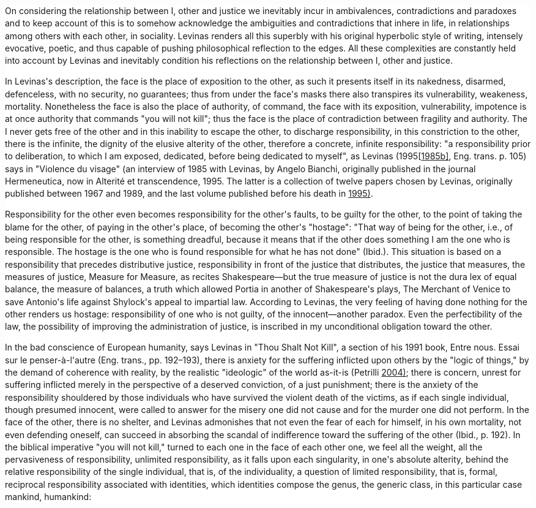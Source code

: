 On considering the relationship between I, other and justice we inevitably incur in ambivalences, contradictions and paradoxes and to keep account of this is to somehow acknowledge the ambiguities and contradictions that inhere in life, in relationships among others with each other, in sociality. Levinas renders all this superbly with his original hyperbolic style of writing, intensely evocative, poetic, and thus capable of pushing philosophical reflection to the edges. All these complexities are constantly held into account by Levinas and inevitably condition his reflections on the relationship between I, other and justice.

In Levinas's description, the face is the place of exposition to the other, as such it presents itself in its nakedness, disarmed, defenceless, with no security, no guarantees; thus from under the face's masks there also transpires its vulnerability, weakeness, mortality. Nonetheless the face is also the place of authority, of command, the face with its exposition, vulnerability, impotence is at once authority that commands "you will not kill"; thus the face is the place of contradiction between fragility and authority. The I never gets free of the other and in this inability to escape the other, to discharge responsibility, in this constriction to the other, there is the infinite, the dignity of the elusive alterity of the other, therefore a concrete, infinite responsibility: "a responsibility prior to deliberation, to which I am exposed, dedicated, before being dedicated to myself", as Levinas (1995[[1985b\]](#page-213-0), Eng. trans. p. 105) says in "Violence du visage" (an interview of 1985 with Levinas, by Angelo Bianchi, originally published in the journal Hermeneutica, now in Alterité et transcendence, 1995. The latter is a collection of twelve papers chosen by Levinas, originally published between 1967 and 1989, and the last volume published before his death in [1995)](#page-214-0).

Responsibility for the other even becomes responsibility for the other's faults, to be guilty for the other, to the point of taking the blame for the other, of paying in the other's place, of becoming the other's "hostage": "That way of being for the other, i.e., of being responsible for the other, is something dreadful, because it means that if the other does something I am the one who is responsible. The hostage is the one who is found responsible for what he has not done" (Ibid.). This situation is based on a responsibility that precedes distributive justice, responsibility in front of the justice that distributes, the justice that measures, the measures of justice, Measure for Measure, as recites Shakespeare—but the true measure of justice is not the dura lex of equal balance, the measure of balances, a truth which allowed Portia in another of Shakespeare's plays, The Merchant of Venice to save Antonio's life against Shylock's appeal to impartial law. According to Levinas, the very feeling of having done nothing for the other renders us hostage: responsibility of one who is not guilty, of the innocent—another paradox. Even the perfectibility of the law, the possibility of improving the administration of justice, is inscribed in my unconditional obligation toward the other.

In the bad conscience of European humanity, says Levinas in "Thou Shalt Not Kill", a section of his 1991 book, Entre nous. Essai sur le penser-à-l'autre (Eng. trans., pp. 192–193), there is anxiety for the suffering inflicted upon others by the "logic of things," by the demand of coherence with reality, by the realistic "ideologic" of the world as-it-is (Petrilli [2004)](#page-214-0); there is concern, unrest for suffering inflicted merely in the perspective of a deserved conviction, of a just punishment; there is the anxiety of the responsibility shouldered by those individuals who have survived the violent death of the victims, as if each single individual, though presumed innocent, were called to answer for the misery one did not cause and for the murder one did not perform. In the face of the other, there is no shelter, and Levinas admonishes that not even the fear of each for himself, in his own mortality, not even defending oneself, can succeed in absorbing the scandal of indifference toward the suffering of the other (Ibid., p. 192). In the biblical imperative "you will not kill," turned to each one in the face of each other one, we feel all the weight, all the pervasiveness of responsibility, unlimited responsibility, as it falls upon each singularity, in one's absolute alterity, behind the relative responsibility of the single individual, that is, of the individuality, a question of limited responsibility, that is, formal, reciprocal responsibility associated with identities, which identities compose the genus, the generic class, in this particular case mankind, humankind:
